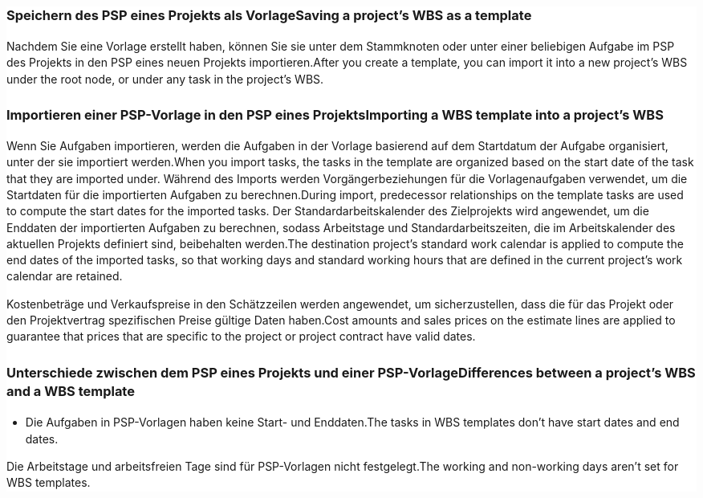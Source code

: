 ### <a name="saving-a-projects-wbs-as-a-template"></a><span data-ttu-id="2a7c9-351">Speichern des PSP eines Projekts als Vorlage</span><span class="sxs-lookup"><span data-stu-id="2a7c9-351">Saving a project’s WBS as a template</span></span>

<span data-ttu-id="2a7c9-352">Nachdem Sie eine Vorlage erstellt haben, können Sie sie unter dem Stammknoten oder unter einer beliebigen Aufgabe im PSP des Projekts in den PSP eines neuen Projekts importieren.</span><span class="sxs-lookup"><span data-stu-id="2a7c9-352">After you create a template, you can import it into a new project’s WBS under the root node, or under any task in the project’s WBS.</span></span>

### <a name="importing-a-wbs-template-into-a-projects-wbs"></a><span data-ttu-id="2a7c9-353">Importieren einer PSP-Vorlage in den PSP eines Projekts</span><span class="sxs-lookup"><span data-stu-id="2a7c9-353">Importing a WBS template into a project’s WBS</span></span>

<span data-ttu-id="2a7c9-354">Wenn Sie Aufgaben importieren, werden die Aufgaben in der Vorlage basierend auf dem Startdatum der Aufgabe organisiert, unter der sie importiert werden.</span><span class="sxs-lookup"><span data-stu-id="2a7c9-354">When you import tasks, the tasks in the template are organized based on the start date of the task that they are imported under.</span></span> <span data-ttu-id="2a7c9-355">Während des Imports werden Vorgängerbeziehungen für die Vorlagenaufgaben verwendet, um die Startdaten für die importierten Aufgaben zu berechnen.</span><span class="sxs-lookup"><span data-stu-id="2a7c9-355">During import, predecessor relationships on the template tasks are used to compute the start dates for the imported tasks.</span></span> <span data-ttu-id="2a7c9-356">Der Standardarbeitskalender des Zielprojekts wird angewendet, um die Enddaten der importierten Aufgaben zu berechnen, sodass Arbeitstage und Standardarbeitszeiten, die im Arbeitskalender des aktuellen Projekts definiert sind, beibehalten werden.</span><span class="sxs-lookup"><span data-stu-id="2a7c9-356">The destination project’s standard work calendar is applied to compute the end dates of the imported tasks, so that working days and standard working hours that are defined in the current project’s work calendar are retained.</span></span> 

<span data-ttu-id="2a7c9-357">Kostenbeträge und Verkaufspreise in den Schätzzeilen werden angewendet, um sicherzustellen, dass die für das Projekt oder den Projektvertrag spezifischen Preise gültige Daten haben.</span><span class="sxs-lookup"><span data-stu-id="2a7c9-357">Cost amounts and sales prices on the estimate lines are applied to guarantee that prices that are specific to the project or project contract have valid dates.</span></span>

### <a name="differences-between-a-projects-wbs-and-a-wbs-template"></a><span data-ttu-id="2a7c9-358">Unterschiede zwischen dem PSP eines Projekts und einer PSP-Vorlage</span><span class="sxs-lookup"><span data-stu-id="2a7c9-358">Differences between a project’s WBS and a WBS template</span></span>

-   <span data-ttu-id="2a7c9-359">Die Aufgaben in PSP-Vorlagen haben keine Start- und Enddaten.</span><span class="sxs-lookup"><span data-stu-id="2a7c9-359">The tasks in WBS templates don’t have start dates and end dates.</span></span>

<span data-ttu-id="2a7c9-360">Die Arbeitstage und arbeitsfreien Tage sind für PSP-Vorlagen nicht festgelegt.</span><span class="sxs-lookup"><span data-stu-id="2a7c9-360">The working and non-working days aren’t set for WBS templates.</span></span>
